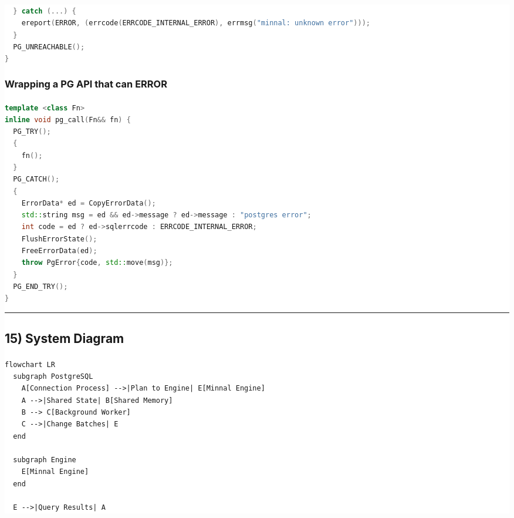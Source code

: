 ```cpp
  } catch (...) {
    ereport(ERROR, (errcode(ERRCODE_INTERNAL_ERROR), errmsg("minnal: unknown error")));
  }
  PG_UNREACHABLE();
}
```

### Wrapping a PG API that can ERROR
```cpp
template <class Fn>
inline void pg_call(Fn&& fn) {
  PG_TRY();
  {
    fn();
  }
  PG_CATCH();
  {
    ErrorData* ed = CopyErrorData();
    std::string msg = ed && ed->message ? ed->message : "postgres error";
    int code = ed ? ed->sqlerrcode : ERRCODE_INTERNAL_ERROR;
    FlushErrorState();
    FreeErrorData(ed);
    throw PgError{code, std::move(msg)};
  }
  PG_END_TRY();
}
```

---

## 15) System Diagram
```mermaid
flowchart LR
  subgraph PostgreSQL
    A[Connection Process] -->|Plan to Engine| E[Minnal Engine]
    A -->|Shared State| B[Shared Memory]
    B --> C[Background Worker]
    C -->|Change Batches| E
  end

  subgraph Engine
    E[Minnal Engine]
  end

  E -->|Query Results| A
```
